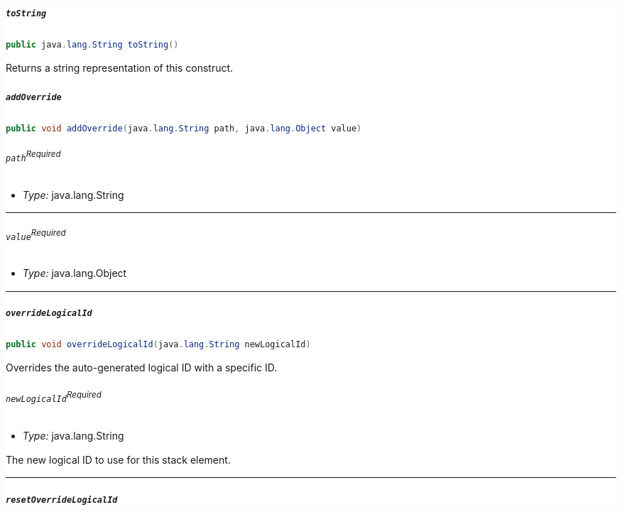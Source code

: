 ##### `toString` <a name="toString" id="@cdktf/provider-snowflake.dataSnowflakeParameters.DataSnowflakeParameters.toString"></a>

```java
public java.lang.String toString()
```

Returns a string representation of this construct.

##### `addOverride` <a name="addOverride" id="@cdktf/provider-snowflake.dataSnowflakeParameters.DataSnowflakeParameters.addOverride"></a>

```java
public void addOverride(java.lang.String path, java.lang.Object value)
```

###### `path`<sup>Required</sup> <a name="path" id="@cdktf/provider-snowflake.dataSnowflakeParameters.DataSnowflakeParameters.addOverride.parameter.path"></a>

- *Type:* java.lang.String

---

###### `value`<sup>Required</sup> <a name="value" id="@cdktf/provider-snowflake.dataSnowflakeParameters.DataSnowflakeParameters.addOverride.parameter.value"></a>

- *Type:* java.lang.Object

---

##### `overrideLogicalId` <a name="overrideLogicalId" id="@cdktf/provider-snowflake.dataSnowflakeParameters.DataSnowflakeParameters.overrideLogicalId"></a>

```java
public void overrideLogicalId(java.lang.String newLogicalId)
```

Overrides the auto-generated logical ID with a specific ID.

###### `newLogicalId`<sup>Required</sup> <a name="newLogicalId" id="@cdktf/provider-snowflake.dataSnowflakeParameters.DataSnowflakeParameters.overrideLogicalId.parameter.newLogicalId"></a>

- *Type:* java.lang.String

The new logical ID to use for this stack element.

---

##### `resetOverrideLogicalId` <a name="resetOverrideLogicalId" id="@cdktf/provider-snowflake.dataSnowflakeParameters.DataSnowflakeParameters.resetOverrideLogicalId"></a>
